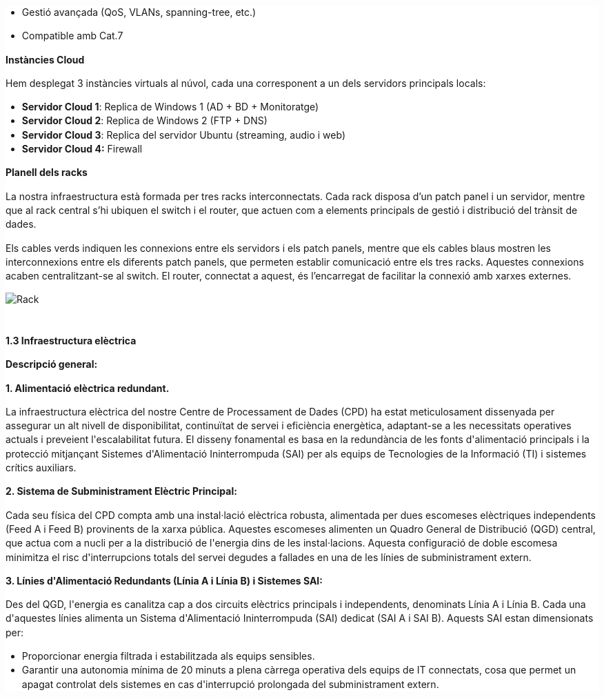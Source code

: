 - Gestió avançada (QoS, VLANs, spanning-tree, etc.)  

- Compatible amb Cat.7

**Instàncies Cloud**

Hem desplegat 3 instàncies virtuals al núvol, cada una corresponent a un dels servidors principals locals:

- **Servidor Cloud 1**: Replica de Windows 1 (AD + BD + Monitoratge)
- **Servidor Cloud 2**: Replica de Windows 2 (FTP + DNS)  
- **Servidor Cloud 3**: Replica del servidor Ubuntu (streaming, audio i web)
- **Servidor Cloud 4:** Firewall

**Planell dels racks**

La nostra infraestructura està formada per tres racks interconnectats. Cada rack disposa d’un patch panel i un servidor, mentre que al rack central s’hi ubiquen el switch i el router, que actuen com a elements principals de gestió i distribució del trànsit de dades.

Els cables verds indiquen les connexions entre els servidors i els patch panels, mentre que els cables blaus mostren les interconnexions entre els diferents patch panels, que permeten establir comunicació entre els tres racks. Aquestes connexions acaben centralitzant-se al switch. El router, connectat a aquest, és l’encarregat de facilitar la connexió amb xarxes externes.

![Rack](https://github.com/ManuelReyes-ITB2425/Projecte-24-25/blob/main/proyecto/Fotos/part%20teorica/Silvia/Captura%20de%20pantalla%20de%202025-05-20%2009-10-14.png)
#

**1.3 Infraestructura elèctrica**

**Descripció general:**

**1. Alimentació elèctrica redundant.**

La infraestructura elèctrica del nostre Centre de Processament de Dades (CPD) ha estat meticulosament dissenyada per assegurar un alt nivell de disponibilitat, continuïtat de servei i eficiència energètica, adaptant-se a les necessitats operatives actuals i preveient l'escalabilitat futura. El disseny fonamental es basa en la redundància de les fonts d'alimentació principals i la protecció mitjançant Sistemes d'Alimentació Ininterrompuda (SAI) per als equips de Tecnologies de la Informació (TI) i sistemes crítics auxiliars.

**2. Sistema de Subministrament Elèctric Principal:**

Cada seu física del CPD compta amb una instal·lació elèctrica robusta, alimentada per dues escomeses elèctriques independents (Feed A i Feed B) provinents de la xarxa pública. Aquestes escomeses alimenten un Quadro General de Distribució (QGD) central, que actua com a nucli per a la distribució de l'energia dins de les instal·lacions. Aquesta configuració de doble escomesa minimitza el risc d'interrupcions totals del servei degudes a fallades en una de les línies de subministrament extern.

**3. Línies d'Alimentació Redundants (Línia A i Línia B) i Sistemes SAI:**

Des del QGD, l'energia es canalitza cap a dos circuits elèctrics principals i independents, denominats Línia A i Línia B. Cada una d'aquestes línies alimenta un Sistema d'Alimentació Ininterrompuda (SAI) dedicat (SAI A i SAI B). Aquests SAI estan dimensionats per:

- Proporcionar energia filtrada i estabilitzada als equips sensibles.
- Garantir una autonomia mínima de 20 minuts a plena càrrega operativa dels equips de IT connectats, cosa que permet un apagat controlat dels sistemes en cas d'interrupció prolongada del subministrament extern.
